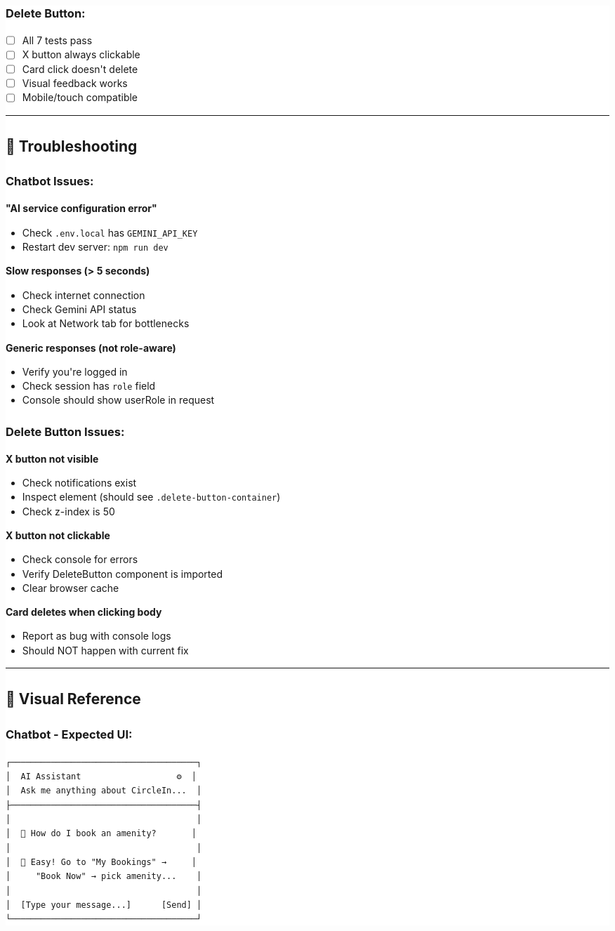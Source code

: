 ### Delete Button:
- [ ] All 7 tests pass
- [ ] X button always clickable
- [ ] Card click doesn't delete
- [ ] Visual feedback works
- [ ] Mobile/touch compatible

---

## 🔧 **Troubleshooting**

### Chatbot Issues:

**"AI service configuration error"**
- Check `.env.local` has `GEMINI_API_KEY`
- Restart dev server: `npm run dev`

**Slow responses (> 5 seconds)**
- Check internet connection
- Check Gemini API status
- Look at Network tab for bottlenecks

**Generic responses (not role-aware)**
- Verify you're logged in
- Check session has `role` field
- Console should show userRole in request

### Delete Button Issues:

**X button not visible**
- Check notifications exist
- Inspect element (should see `.delete-button-container`)
- Check z-index is 50

**X button not clickable**
- Check console for errors
- Verify DeleteButton component is imported
- Clear browser cache

**Card deletes when clicking body**
- Report as bug with console logs
- Should NOT happen with current fix

---

## 📸 **Visual Reference**

### Chatbot - Expected UI:
```
┌─────────────────────────────────────┐
│  AI Assistant                   ⚙️  │
│  Ask me anything about CircleIn...  │
├─────────────────────────────────────┤
│                                     │
│  👤 How do I book an amenity?       │
│                                     │
│  🤖 Easy! Go to "My Bookings" →     │
│     "Book Now" → pick amenity...    │
│                                     │
│  [Type your message...]      [Send] │
└─────────────────────────────────────┘
```
